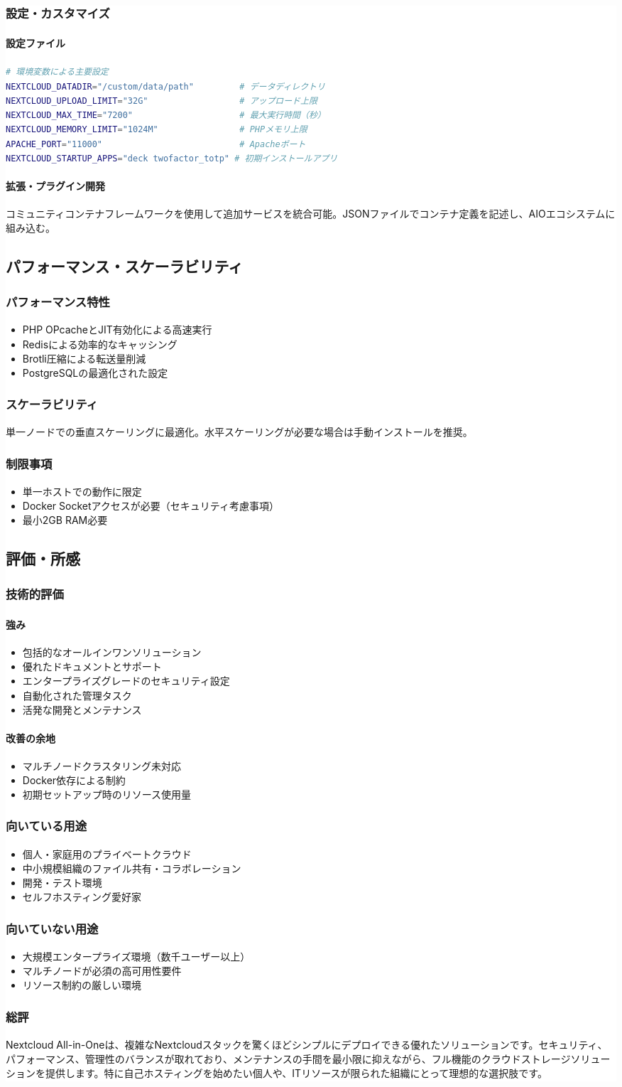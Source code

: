 ### 設定・カスタマイズ
#### 設定ファイル
```bash
# 環境変数による主要設定
NEXTCLOUD_DATADIR="/custom/data/path"         # データディレクトリ
NEXTCLOUD_UPLOAD_LIMIT="32G"                  # アップロード上限
NEXTCLOUD_MAX_TIME="7200"                     # 最大実行時間（秒）
NEXTCLOUD_MEMORY_LIMIT="1024M"                # PHPメモリ上限
APACHE_PORT="11000"                           # Apacheポート
NEXTCLOUD_STARTUP_APPS="deck twofactor_totp" # 初期インストールアプリ
```

#### 拡張・プラグイン開発
コミュニティコンテナフレームワークを使用して追加サービスを統合可能。JSONファイルでコンテナ定義を記述し、AIOエコシステムに組み込む。

## パフォーマンス・スケーラビリティ
### パフォーマンス特性
- PHP OPcacheとJIT有効化による高速実行
- Redisによる効率的なキャッシング
- Brotli圧縮による転送量削減
- PostgreSQLの最適化された設定

### スケーラビリティ
単一ノードでの垂直スケーリングに最適化。水平スケーリングが必要な場合は手動インストールを推奨。

### 制限事項
- 単一ホストでの動作に限定
- Docker Socketアクセスが必要（セキュリティ考慮事項）
- 最小2GB RAM必要

## 評価・所感
### 技術的評価
#### 強み
- 包括的なオールインワンソリューション
- 優れたドキュメントとサポート
- エンタープライズグレードのセキュリティ設定
- 自動化された管理タスク
- 活発な開発とメンテナンス

#### 改善の余地
- マルチノードクラスタリング未対応
- Docker依存による制約
- 初期セットアップ時のリソース使用量

### 向いている用途
- 個人・家庭用のプライベートクラウド
- 中小規模組織のファイル共有・コラボレーション
- 開発・テスト環境
- セルフホスティング愛好家

### 向いていない用途
- 大規模エンタープライズ環境（数千ユーザー以上）
- マルチノードが必須の高可用性要件
- リソース制約の厳しい環境

### 総評
Nextcloud All-in-Oneは、複雑なNextcloudスタックを驚くほどシンプルにデプロイできる優れたソリューションです。セキュリティ、パフォーマンス、管理性のバランスが取れており、メンテナンスの手間を最小限に抑えながら、フル機能のクラウドストレージソリューションを提供します。特に自己ホスティングを始めたい個人や、ITリソースが限られた組織にとって理想的な選択肢です。